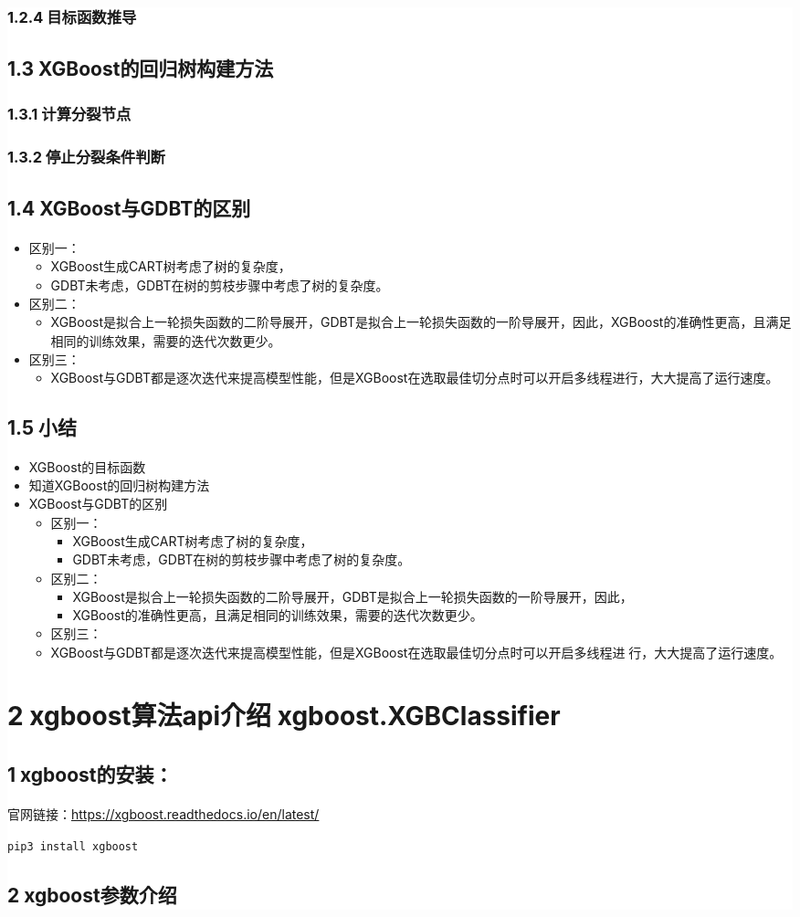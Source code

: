 

### 1.2.4 目标函数推导



## 1.3 XGBoost的回归树构建方法

### 1.3.1 计算分裂节点

### 1.3.2 停止分裂条件判断

## 1.4 XGBoost与GDBT的区别

- 区别一：
    - XGBoost生成CART树考虑了树的复杂度，
    - GDBT未考虑，GDBT在树的剪枝步骤中考虑了树的复杂度。
- 区别二：
    - XGBoost是拟合上一轮损失函数的二阶导展开，GDBT是拟合上一轮损失函数的一阶导展开，因此，XGBoost的准确性更高，且满足相同的训练效果，需要的迭代次数更少。
- 区别三：
    - XGBoost与GDBT都是逐次迭代来提高模型性能，但是XGBoost在选取最佳切分点时可以开启多线程进行，大大提高了运行速度。

## 1.5 小结

- XGBoost的目标函数
- 知道XGBoost的回归树构建方法
- XGBoost与GDBT的区别
    - 区别一：
        - XGBoost生成CART树考虑了树的复杂度，
        - GDBT未考虑，GDBT在树的剪枝步骤中考虑了树的复杂度。
    - 区别二：
        - XGBoost是拟合上一轮损失函数的二阶导展开，GDBT是拟合上一轮损失函数的一阶导展开，因此，
        - XGBoost的准确性更高，且满足相同的训练效果，需要的迭代次数更少。
    - 区别三：
    - XGBoost与GDBT都是逐次迭代来提高模型性能，但是XGBoost在选取最佳切分点时可以开启多线程进
        行，大大提高了运行速度。





# 2 xgboost算法api介绍    xgboost.XGBClassifier

## 1 xgboost的安装：

官网链接：https://xgboost.readthedocs.io/en/latest/

```python
pip3 install xgboost
```

## 2 xgboost参数介绍

